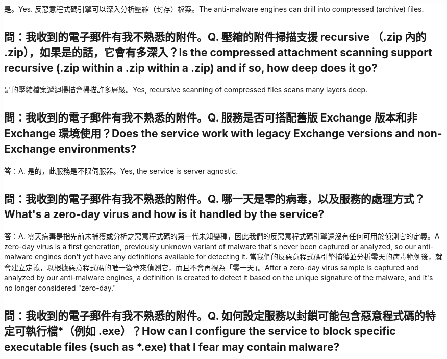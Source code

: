 <span data-ttu-id="5517d-143">是。</span><span class="sxs-lookup"><span data-stu-id="5517d-143">Yes.</span></span> <span data-ttu-id="5517d-144">反惡意程式碼引擎可以深入分析壓縮（封存）檔案。</span><span class="sxs-lookup"><span data-stu-id="5517d-144">The anti-malware engines can drill into compressed (archive) files.</span></span>

## <a name="q-is-the-compressed-attachment-scanning-support-recursive-zip-within-a-zip-within-a-zip-and-if-so-how-deep-does-it-go"></a><span data-ttu-id="5517d-145">問：我收到的電子郵件有我不熟悉的附件。</span><span class="sxs-lookup"><span data-stu-id="5517d-145">Q.</span></span> <span data-ttu-id="5517d-146">壓縮的附件掃描支援 recursive （.zip 內的 .zip），如果是的話，它會有多深入？</span><span class="sxs-lookup"><span data-stu-id="5517d-146">Is the compressed attachment scanning support recursive (.zip within a .zip within a .zip) and if so, how deep does it go?</span></span>

<span data-ttu-id="5517d-147">是的壓縮檔案遞迴掃描會掃描許多層級。</span><span class="sxs-lookup"><span data-stu-id="5517d-147">Yes, recursive scanning of compressed files scans many layers deep.</span></span>

## <a name="q-does-the-service-work-with-legacy-exchange-versions-and-non-exchange-environments"></a><span data-ttu-id="5517d-148">問：我收到的電子郵件有我不熟悉的附件。</span><span class="sxs-lookup"><span data-stu-id="5517d-148">Q.</span></span> <span data-ttu-id="5517d-149">服務是否可搭配舊版 Exchange 版本和非 Exchange 環境使用？</span><span class="sxs-lookup"><span data-stu-id="5517d-149">Does the service work with legacy Exchange versions and non-Exchange environments?</span></span>

<span data-ttu-id="5517d-150">答：</span><span class="sxs-lookup"><span data-stu-id="5517d-150">A.</span></span> <span data-ttu-id="5517d-151">是的，此服務是不限伺服器。</span><span class="sxs-lookup"><span data-stu-id="5517d-151">Yes, the service is server agnostic.</span></span>

## <a name="q-whats-a-zero-day-virus-and-how-is-it-handled-by-the-service"></a><span data-ttu-id="5517d-152">問：我收到的電子郵件有我不熟悉的附件。</span><span class="sxs-lookup"><span data-stu-id="5517d-152">Q.</span></span> <span data-ttu-id="5517d-153">哪一天是零的病毒，以及服務的處理方式？</span><span class="sxs-lookup"><span data-stu-id="5517d-153">What's a zero-day virus and how is it handled by the service?</span></span>

<span data-ttu-id="5517d-154">答：</span><span class="sxs-lookup"><span data-stu-id="5517d-154">A.</span></span> <span data-ttu-id="5517d-155">零天病毒是指先前未捕獲或分析之惡意程式碼的第一代未知變種，因此我們的反惡意程式碼引擎還沒有任何可用於偵測它的定義。</span><span class="sxs-lookup"><span data-stu-id="5517d-155">A zero-day virus is a first generation, previously unknown variant of malware that's never been captured or analyzed, so our anti-malware engines don't yet have any definitions available for detecting it.</span></span> <span data-ttu-id="5517d-156">當我們的反惡意程式碼引擎捕獲並分析零天的病毒範例後，就會建立定義，以根據惡意程式碼的唯一簽章來偵測它，而且不會再視為「零一天」。</span><span class="sxs-lookup"><span data-stu-id="5517d-156">After a zero-day virus sample is captured and analyzed by our anti-malware engines, a definition is created to detect it based on the unique signature of the malware, and it's no longer considered "zero-day."</span></span>

## <a name="q-how-can-i-configure-the-service-to-block-specific-executable-files-such-as-exe-that-i-fear-may-contain-malware"></a><span data-ttu-id="5517d-157">問：我收到的電子郵件有我不熟悉的附件。</span><span class="sxs-lookup"><span data-stu-id="5517d-157">Q.</span></span> <span data-ttu-id="5517d-158">如何設定服務以封鎖可能包含惡意程式碼的特定可執行檔\*（例如 .exe）？</span><span class="sxs-lookup"><span data-stu-id="5517d-158">How can I configure the service to block specific executable files (such as \*.exe) that I fear may contain malware?</span></span>
